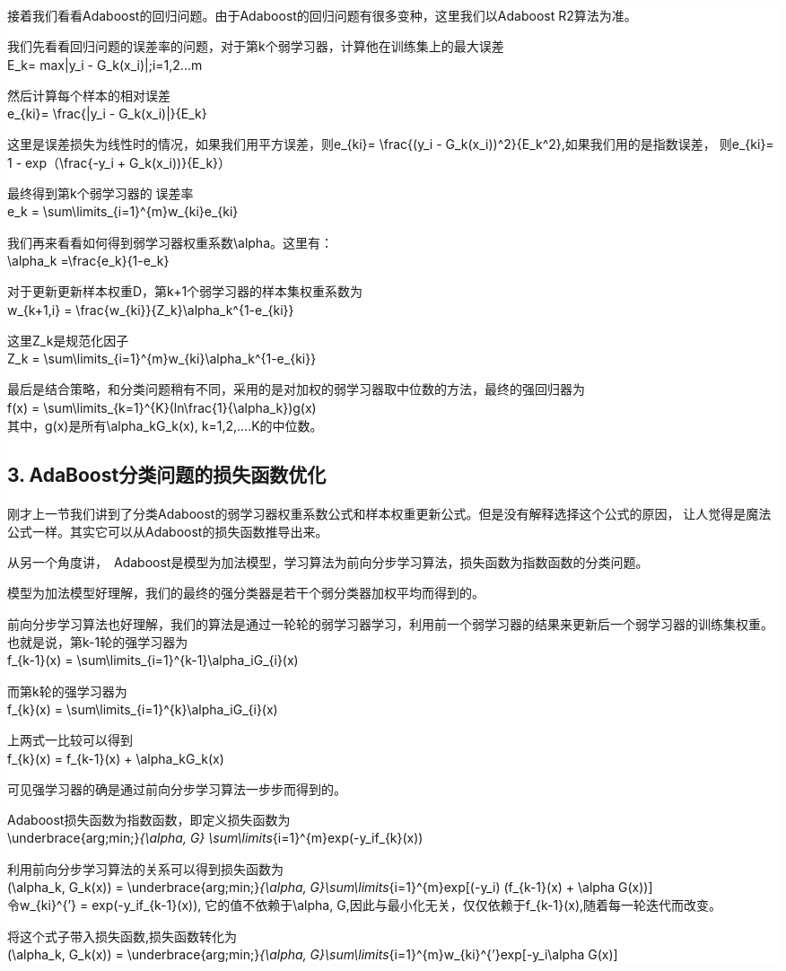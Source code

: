 接着我们看看Adaboost的回归问题。由于Adaboost的回归问题有很多变种，这里我们以Adaboost R2算法为准。<br>

我们先看看回归问题的误差率的问题，对于第k个弱学习器，计算他在训练集上的最大误差<br>
E_k= max|y_i - G_k(x_i)|\;i=1,2...m

然后计算每个样本的相对误差<br>
e_{ki}= \frac{|y_i - G_k(x_i)|}{E_k}

这里是误差损失为线性时的情况，如果我们用平方误差，则e_{ki}= \frac{(y_i - G_k(x_i))^2}{E_k^2},如果我们用的是指数误差，
则e_{ki}= 1 - exp（\frac{-y_i + G_k(x_i))}{E_k}）

最终得到第k个弱学习器的 误差率<br>
e_k =  \sum\limits_{i=1}^{m}w_{ki}e_{ki}

我们再来看看如何得到弱学习器权重系数\alpha。这里有：<br>
\alpha_k =\frac{e_k}{1-e_k}

对于更新更新样本权重D，第k+1个弱学习器的样本集权重系数为<br>
w_{k+1,i} = \frac{w_{ki}}{Z_k}\alpha_k^{1-e_{ki}}

这里Z_k是规范化因子<br>
Z_k = \sum\limits_{i=1}^{m}w_{ki}\alpha_k^{1-e_{ki}}

最后是结合策略，和分类问题稍有不同，采用的是对加权的弱学习器取中位数的方法，最终的强回归器为<br>
f(x) = \sum\limits_{k=1}^{K}(ln\frac{1}{\alpha_k})g(x)<br>
其中，g(x)是所有\alpha_kG_k(x), k=1,2,....K的中位数。　

## 3. AdaBoost分类问题的损失函数优化
刚才上一节我们讲到了分类Adaboost的弱学习器权重系数公式和样本权重更新公式。但是没有解释选择这个公式的原因，
让人觉得是魔法公式一样。其实它可以从Adaboost的损失函数推导出来。

从另一个角度讲，　Adaboost是模型为加法模型，学习算法为前向分步学习算法，损失函数为指数函数的分类问题。

模型为加法模型好理解，我们的最终的强分类器是若干个弱分类器加权平均而得到的。

前向分步学习算法也好理解，我们的算法是通过一轮轮的弱学习器学习，利用前一个弱学习器的结果来更新后一个弱学习器的训练集权重。
也就是说，第k-1轮的强学习器为<br>
f_{k-1}(x) = \sum\limits_{i=1}^{k-1}\alpha_iG_{i}(x)<br>

而第k轮的强学习器为<br>
f_{k}(x) = \sum\limits_{i=1}^{k}\alpha_iG_{i}(x)

上两式一比较可以得到<br>
f_{k}(x) = f_{k-1}(x) + \alpha_kG_k(x)

可见强学习器的确是通过前向分步学习算法一步步而得到的。

Adaboost损失函数为指数函数，即定义损失函数为<br>
\underbrace{arg\;min\;}_{\alpha, G} \sum\limits_{i=1}^{m}exp(-y_if_{k}(x))

利用前向分步学习算法的关系可以得到损失函数为<br>
(\alpha_k, G_k(x)) = \underbrace{arg\;min\;}_{\alpha, G}\sum\limits_{i=1}^{m}exp[(-y_i) (f_{k-1}(x) + \alpha G(x))]<br>
令w_{ki}^{’} = exp(-y_if_{k-1}(x)), 它的值不依赖于\alpha, G,因此与最小化无关，仅仅依赖于f_{k-1}(x),随着每一轮迭代而改变。

将这个式子带入损失函数,损失函数转化为<br>
(\alpha_k, G_k(x)) = \underbrace{arg\;min\;}_{\alpha, G}\sum\limits_{i=1}^{m}w_{ki}^{’}exp[-y_i\alpha G(x)]
　　　　